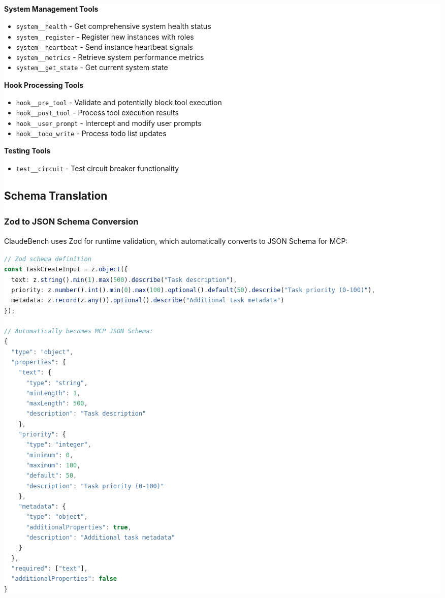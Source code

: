 **System Management Tools**
- `system__health` - Get comprehensive system health status
- `system__register` - Register new instances with roles
- `system__heartbeat` - Send instance heartbeat signals
- `system__metrics` - Retrieve system performance metrics
- `system__get_state` - Get current system state

**Hook Processing Tools**
- `hook__pre_tool` - Validate and potentially block tool execution
- `hook__post_tool` - Process tool execution results
- `hook__user_prompt` - Intercept and modify user prompts
- `hook__todo_write` - Process todo list updates

**Testing Tools**
- `test__circuit` - Test circuit breaker functionality

## Schema Translation

### Zod to JSON Schema Conversion

ClaudeBench uses Zod for runtime validation, which automatically converts to JSON Schema for MCP:

```typescript
// Zod schema definition
const TaskCreateInput = z.object({
  text: z.string().min(1).max(500).describe("Task description"),
  priority: z.number().int().min(0).max(100).optional().default(50).describe("Task priority (0-100)"),
  metadata: z.record(z.any()).optional().describe("Additional task metadata")
});

// Automatically becomes MCP JSON Schema:
{
  "type": "object",
  "properties": {
    "text": {
      "type": "string",
      "minLength": 1,
      "maxLength": 500,
      "description": "Task description"
    },
    "priority": {
      "type": "integer", 
      "minimum": 0,
      "maximum": 100,
      "default": 50,
      "description": "Task priority (0-100)"
    },
    "metadata": {
      "type": "object",
      "additionalProperties": true,
      "description": "Additional task metadata"
    }
  },
  "required": ["text"],
  "additionalProperties": false
}
```
